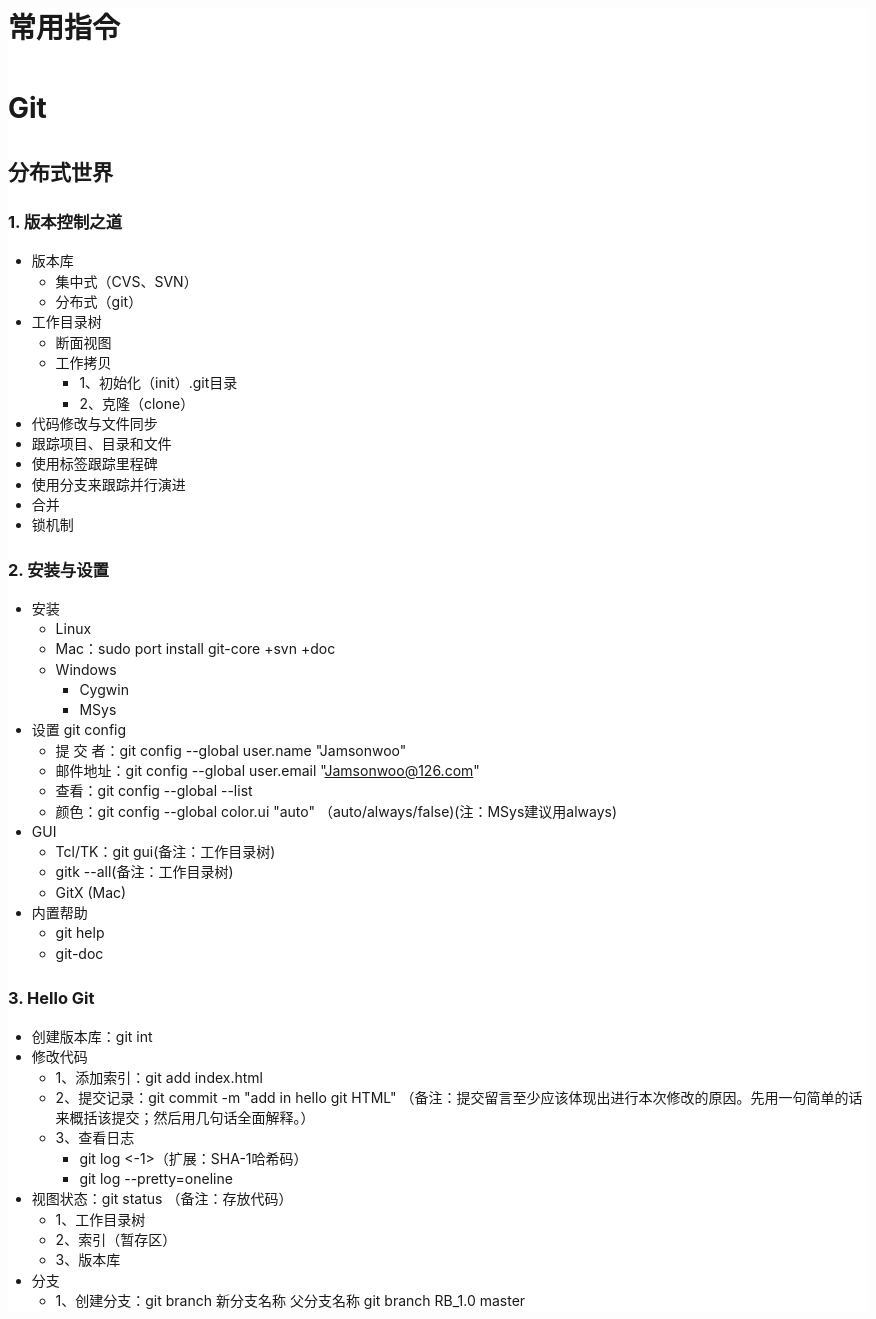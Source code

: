 
# 常用指令

# Git

## 分布式世界

### 1. 版本控制之道

- 版本库
  - 集中式（CVS、SVN）
  - 分布式（git）
- 工作目录树
  - 断面视图
  - 工作拷贝
    - 1、初始化（init）.git目录
    - 2、克隆（clone）
- 代码修改与文件同步
- 跟踪项目、目录和文件
- 使用标签跟踪里程碑
- 使用分支来跟踪并行演进
- 合并
- 锁机制

### 2. 安装与设置

- 安装
  - Linux
  - Mac：sudo port install git-core +svn +doc
  - Windows
    - Cygwin
    - MSys
- 设置 git config
  - 提 交 者：git config --global user.name "Jamsonwoo"
  - 邮件地址：git config --global user.email "[Jamsonwoo@126.com](mailto:Jamsonwoo@126.com)"
  - 查看：git config --global --list
  - 颜色：git config --global color.ui "auto" （auto/always/false)(注：MSys建议用always)
- GUI
  - Tcl/TK：git gui(备注：工作目录树)
  - gitk --all(备注：工作目录树)
  - GitX (Mac)
- 内置帮助
  - git help
  - git-doc

### 3. Hello Git

- 创建版本库：git int
- 修改代码
  - 1、添加索引：git add index.html
  - 2、提交记录：git commit -m "add in hello git HTML" （备注：提交留言至少应该体现出进行本次修改的原因。先用一句简单的话来概括该提交；然后用几句话全面解释。）
  - 3、查看日志
    - git log <-1>（扩展：SHA-1哈希码）
    - git log --pretty=oneline
- 视图状态：git status （备注：存放代码）
  - 1、工作目录树
  - 2、索引（暂存区）
  - 3、版本库
- 分支
  - 1、创建分支：git branch 新分支名称 父分支名称
    git branch RB_1.0 master